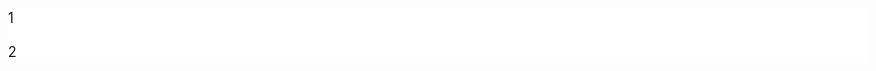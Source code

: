 </div>

<div class="right-border rectangle">

</div>

</div>

<div class="g-page">

<div class="g-page-text">

</div>

<div class="g-pagination">

1

</div>

<div class="top-border rectangle">

</div>

<div class="right-border rectangle">

</div>

<div class="bottom-border rectangle">

</div>

</div>

</div>

<div class="g-spread">

<div class="g-page">

<div class="g-page-text">

</div>

<div class="g-pagination">

2

</div>

<div class="top-border rectangle">

</div>

<div class="left-border rectangle">

</div>

<div class="bottom-border rectangle">

</div>

</div>

<div class="g-page g-hasquote">
